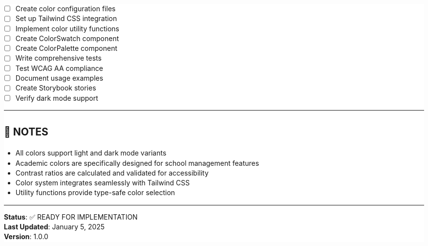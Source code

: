 - [ ] Create color configuration files
- [ ] Set up Tailwind CSS integration
- [ ] Implement color utility functions
- [ ] Create ColorSwatch component
- [ ] Create ColorPalette component
- [ ] Write comprehensive tests
- [ ] Test WCAG AA compliance
- [ ] Document usage examples
- [ ] Create Storybook stories
- [ ] Verify dark mode support

---

## 📝 NOTES

- All colors support light and dark mode variants
- Academic colors are specifically designed for school management features
- Contrast ratios are calculated and validated for accessibility
- Color system integrates seamlessly with Tailwind CSS
- Utility functions provide type-safe color selection

---

**Status**: ✅ READY FOR IMPLEMENTATION  
**Last Updated**: January 5, 2025  
**Version**: 1.0.0
